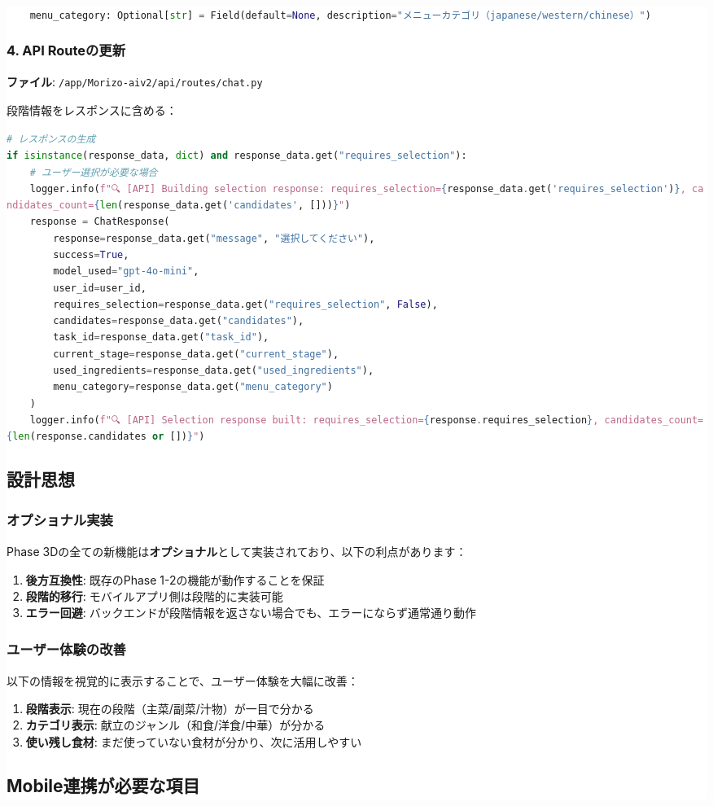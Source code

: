 ```python
    menu_category: Optional[str] = Field(default=None, description="メニューカテゴリ（japanese/western/chinese）")
```

### 4. API Routeの更新

**ファイル**: `/app/Morizo-aiv2/api/routes/chat.py`

段階情報をレスポンスに含める：

```python
# レスポンスの生成
if isinstance(response_data, dict) and response_data.get("requires_selection"):
    # ユーザー選択が必要な場合
    logger.info(f"🔍 [API] Building selection response: requires_selection={response_data.get('requires_selection')}, candidates_count={len(response_data.get('candidates', []))}")
    response = ChatResponse(
        response=response_data.get("message", "選択してください"),
        success=True,
        model_used="gpt-4o-mini",
        user_id=user_id,
        requires_selection=response_data.get("requires_selection", False),
        candidates=response_data.get("candidates"),
        task_id=response_data.get("task_id"),
        current_stage=response_data.get("current_stage"),
        used_ingredients=response_data.get("used_ingredients"),
        menu_category=response_data.get("menu_category")
    )
    logger.info(f"🔍 [API] Selection response built: requires_selection={response.requires_selection}, candidates_count={len(response.candidates or [])}")
```

## 設計思想

### オプショナル実装

Phase 3Dの全ての新機能は**オプショナル**として実装されており、以下の利点があります：

1. **後方互換性**: 既存のPhase 1-2の機能が動作することを保証
2. **段階的移行**: モバイルアプリ側は段階的に実装可能
3. **エラー回避**: バックエンドが段階情報を返さない場合でも、エラーにならず通常通り動作

### ユーザー体験の改善

以下の情報を視覚的に表示することで、ユーザー体験を大幅に改善：

1. **段階表示**: 現在の段階（主菜/副菜/汁物）が一目で分かる
2. **カテゴリ表示**: 献立のジャンル（和食/洋食/中華）が分かる
3. **使い残し食材**: まだ使っていない食材が分かり、次に活用しやすい

## Mobile連携が必要な項目
